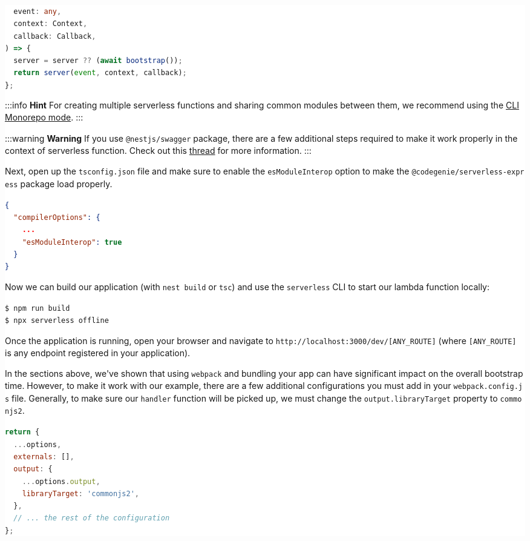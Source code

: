 ```typescript
  event: any,
  context: Context,
  callback: Callback,
) => {
  server = server ?? (await bootstrap());
  return server(event, context, callback);
};
```

:::info **Hint**
For creating multiple serverless functions and sharing common modules between them, we recommend using the [CLI Monorepo mode](/cli/monorepo#monorepo-mode).
:::

:::warning **Warning**
If you use `@nestjs/swagger` package, there are a few additional steps required to make it work properly in the context of serverless function. Check out this [thread](https://github.com/nestjs/swagger/issues/199) for more information.
:::

Next, open up the `tsconfig.json` file and make sure to enable the `esModuleInterop` option to make the `@codegenie/serverless-express` package load properly.

```json
{
  "compilerOptions": {
    ...
    "esModuleInterop": true
  }
}
```

Now we can build our application (with `nest build` or `tsc`) and use the `serverless` CLI to start our lambda function locally:

```bash
$ npm run build
$ npx serverless offline
```

Once the application is running, open your browser and navigate to `http://localhost:3000/dev/[ANY_ROUTE]` (where `[ANY_ROUTE]` is any endpoint registered in your application).

In the sections above, we've shown that using `webpack` and bundling your app can have significant impact on the overall bootstrap time.
However, to make it work with our example, there are a few additional configurations you must add in your `webpack.config.js` file. Generally,
to make sure our `handler` function will be picked up, we must change the `output.libraryTarget` property to `commonjs2`.

```javascript
return {
  ...options,
  externals: [],
  output: {
    ...options.output,
    libraryTarget: 'commonjs2',
  },
  // ... the rest of the configuration
};
```
